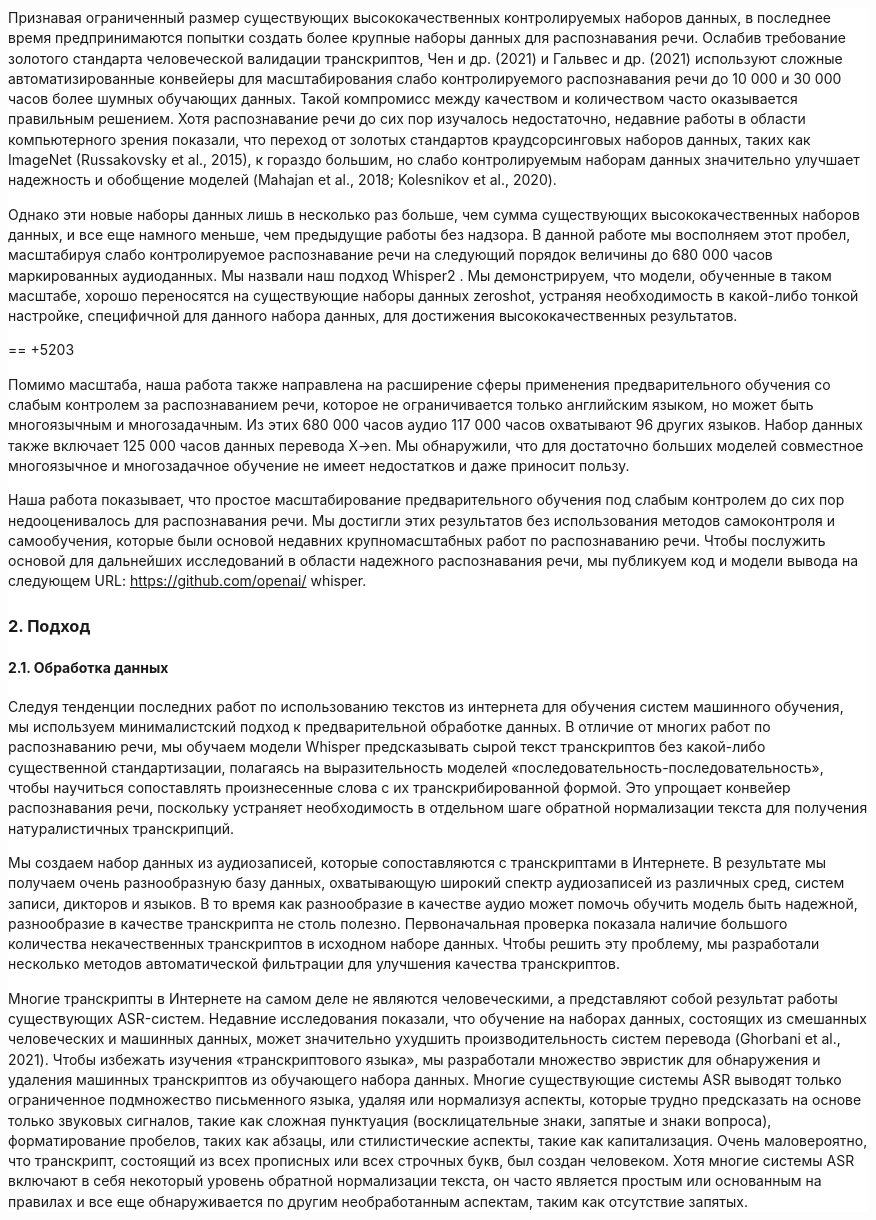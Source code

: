 Признавая ограниченный размер существующих высококачественных контролируемых наборов данных, в последнее время предпринимаются попытки создать более крупные наборы данных для распознавания речи. Ослабив требование золотого стандарта человеческой валидации транскриптов, Чен и др. (2021) и Гальвес и др. (2021) используют сложные автоматизированные конвейеры для масштабирования слабо контролируемого распознавания речи до 10 000 и 30 000 часов более шумных обучающих данных. Такой компромисс между качеством и количеством часто оказывается правильным решением. Хотя распознавание речи до сих пор изучалось недостаточно, недавние работы в области компьютерного зрения показали, что переход от золотых стандартов краудсорсинговых наборов данных, таких как ImageNet (Russakovsky et al., 2015), к гораздо большим, но слабо контролируемым наборам данных значительно улучшает надежность и обобщение моделей (Mahajan et al., 2018; Kolesnikov et al., 2020). 

Однако эти новые наборы данных лишь в несколько раз больше, чем сумма существующих высококачественных наборов данных, и все еще намного меньше, чем предыдущие работы без надзора. В данной работе мы восполняем этот пробел, масштабируя слабо контролируемое распознавание речи на следующий порядок величины до 680 000 часов маркированных аудиоданных. Мы назвали наш подход Whisper2 . Мы демонстрируем, что модели, обученные в таком масштабе, хорошо переносятся на существующие наборы данных zeroshot, устраняя необходимость в какой-либо тонкой настройке, специфичной для данного набора данных, для достижения высококачественных результатов. 

== +5203

Помимо масштаба, наша работа также направлена на расширение сферы применения предварительного обучения со слабым контролем за распознаванием речи, которое не ограничивается только английским языком, но может быть многоязычным и многозадачным. Из этих 680 000 часов аудио 117 000 часов охватывают 96 других языков. Набор данных также включает 125 000 часов данных перевода X→en. Мы обнаружили, что для достаточно больших моделей совместное многоязычное и многозадачное обучение не имеет недостатков и даже приносит пользу.  

Наша работа показывает, что простое масштабирование предварительного обучения под слабым контролем до сих пор недооценивалось для распознавания речи. Мы достигли этих результатов без использования методов самоконтроля и самообучения, которые были основой недавних крупномасштабных работ по распознаванию речи. Чтобы послужить основой для дальнейших исследований в области надежного распознавания речи, мы публикуем код и модели вывода на следующем URL: https://github.com/openai/ whisper.  

### 2. Подход 
#### 2.1. Обработка данных 
Следуя тенденции последних работ по использованию текстов из интернета для обучения систем машинного обучения, мы используем минималистский подход к предварительной обработке данных. В отличие от многих работ по распознаванию речи, мы обучаем модели Whisper предсказывать сырой текст транскриптов без какой-либо существенной стандартизации, полагаясь на выразительность моделей «последовательность-последовательность», чтобы научиться сопоставлять произнесенные слова с их транскрибированной формой. Это упрощает конвейер распознавания речи, поскольку устраняет необходимость в отдельном шаге обратной нормализации текста для получения натуралистичных транскрипций. 

Мы создаем набор данных из аудиозаписей, которые сопоставляются с транскриптами в Интернете. В результате мы получаем очень разнообразную базу данных, охватывающую широкий спектр аудиозаписей из различных сред, систем записи, дикторов и языков. В то время как разнообразие в качестве аудио может помочь обучить модель быть надежной, разнообразие в качестве транскрипта не столь полезно. Первоначальная проверка показала наличие большого количества некачественных транскриптов в исходном наборе данных. Чтобы решить эту проблему, мы разработали несколько методов автоматической фильтрации для улучшения качества транскриптов. 

Многие транскрипты в Интернете на самом деле не являются человеческими, а представляют собой результат работы существующих ASR-систем. Недавние исследования показали, что обучение на наборах данных, состоящих из смешанных человеческих и машинных данных, может значительно ухудшить производительность систем перевода (Ghorbani et al., 2021). Чтобы избежать изучения «транскриптового языка», мы разработали множество эвристик для обнаружения и удаления машинных транскриптов из обучающего набора данных. Многие существующие системы ASR выводят только ограниченное подмножество письменного языка, удаляя или нормализуя аспекты, которые трудно предсказать на основе только звуковых сигналов, такие как сложная пунктуация (восклицательные знаки, запятые и знаки вопроса), форматирование пробелов, таких как абзацы, или стилистические аспекты, такие как капитализация. Очень маловероятно, что транскрипт, состоящий из всех прописных или всех строчных букв, был создан человеком. Хотя многие системы ASR включают в себя некоторый уровень обратной нормализации текста, он часто является простым или основанным на правилах и все еще обнаруживается по другим необработанным аспектам, таким как отсутствие запятых. 
